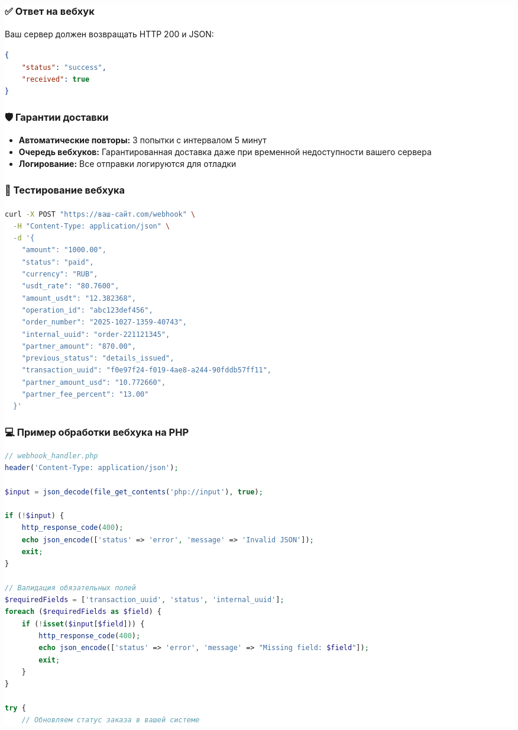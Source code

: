 ### ✅ Ответ на вебхук

Ваш сервер должен возвращать HTTP 200 и JSON:

```json
{
    "status": "success",
    "received": true
}
```

### 🛡️ Гарантии доставки

- **Автоматические повторы:** 3 попытки с интервалом 5 минут
- **Очередь вебхуков:** Гарантированная доставка даже при временной недоступности вашего сервера
- **Логирование:** Все отправки логируются для отладки

### 🧪 Тестирование вебхука

```bash
curl -X POST "https://ваш-сайт.com/webhook" \
  -H "Content-Type: application/json" \
  -d '{
    "amount": "1000.00",
    "status": "paid",
    "currency": "RUB",
    "usdt_rate": "80.7600",
    "amount_usdt": "12.382368",
    "operation_id": "abc123def456",
    "order_number": "2025-1027-1359-40743",
    "internal_uuid": "order-221121345",
    "partner_amount": "870.00",
    "previous_status": "details_issued",
    "transaction_uuid": "f0e97f24-f019-4ae8-a244-90fddb57ff11",
    "partner_amount_usd": "10.772660",
    "partner_fee_percent": "13.00"
  }'
```

### 💻 Пример обработки вебхука на PHP

```php
// webhook_handler.php
header('Content-Type: application/json');

$input = json_decode(file_get_contents('php://input'), true);

if (!$input) {
    http_response_code(400);
    echo json_encode(['status' => 'error', 'message' => 'Invalid JSON']);
    exit;
}

// Валидация обязательных полей
$requiredFields = ['transaction_uuid', 'status', 'internal_uuid'];
foreach ($requiredFields as $field) {
    if (!isset($input[$field])) {
        http_response_code(400);
        echo json_encode(['status' => 'error', 'message' => "Missing field: $field"]);
        exit;
    }
}

try {
    // Обновляем статус заказа в вашей системе
```